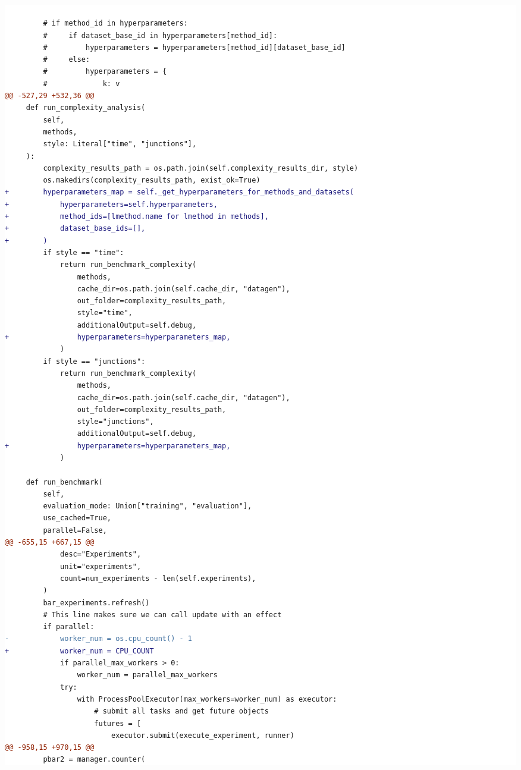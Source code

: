 ```diff
 
         # if method_id in hyperparameters:
         #     if dataset_base_id in hyperparameters[method_id]:
         #         hyperparameters = hyperparameters[method_id][dataset_base_id]
         #     else:
         #         hyperparameters = {
         #             k: v
@@ -527,29 +532,36 @@
     def run_complexity_analysis(
         self,
         methods,
         style: Literal["time", "junctions"],
     ):
         complexity_results_path = os.path.join(self.complexity_results_dir, style)
         os.makedirs(complexity_results_path, exist_ok=True)
+        hyperparameters_map = self._get_hyperparameters_for_methods_and_datasets(
+            hyperparameters=self.hyperparameters,
+            method_ids=[lmethod.name for lmethod in methods],
+            dataset_base_ids=[],
+        )
         if style == "time":
             return run_benchmark_complexity(
                 methods,
                 cache_dir=os.path.join(self.cache_dir, "datagen"),
                 out_folder=complexity_results_path,
                 style="time",
                 additionalOutput=self.debug,
+                hyperparameters=hyperparameters_map,
             )
         if style == "junctions":
             return run_benchmark_complexity(
                 methods,
                 cache_dir=os.path.join(self.cache_dir, "datagen"),
                 out_folder=complexity_results_path,
                 style="junctions",
                 additionalOutput=self.debug,
+                hyperparameters=hyperparameters_map,
             )
 
     def run_benchmark(
         self,
         evaluation_mode: Union["training", "evaluation"],
         use_cached=True,
         parallel=False,
@@ -655,15 +667,15 @@
             desc="Experiments",
             unit="experiments",
             count=num_experiments - len(self.experiments),
         )
         bar_experiments.refresh()
         # This line makes sure we can call update with an effect
         if parallel:
-            worker_num = os.cpu_count() - 1
+            worker_num = CPU_COUNT
             if parallel_max_workers > 0:
                 worker_num = parallel_max_workers
             try:
                 with ProcessPoolExecutor(max_workers=worker_num) as executor:
                     # submit all tasks and get future objects
                     futures = [
                         executor.submit(execute_experiment, runner)
@@ -958,15 +970,15 @@
         pbar2 = manager.counter(
```
